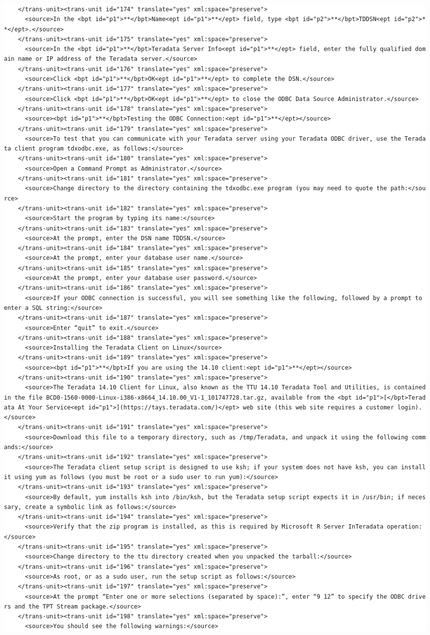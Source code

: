         </trans-unit><trans-unit id="174" translate="yes" xml:space="preserve">
          <source>In the <bpt id="p1">**</bpt>Name<ept id="p1">**</ept> field, type <bpt id="p2">**</bpt>TDDSN<ept id="p2">**</ept>.</source>
        </trans-unit><trans-unit id="175" translate="yes" xml:space="preserve">
          <source>In the <bpt id="p1">**</bpt>Teradata Server Info<ept id="p1">**</ept> field, enter the fully qualified domain name or IP address of the Teradata server.</source>
        </trans-unit><trans-unit id="176" translate="yes" xml:space="preserve">
          <source>Click <bpt id="p1">**</bpt>OK<ept id="p1">**</ept> to complete the DSN.</source>
        </trans-unit><trans-unit id="177" translate="yes" xml:space="preserve">
          <source>Click <bpt id="p1">**</bpt>OK<ept id="p1">**</ept> to close the ODBC Data Source Administrator.</source>
        </trans-unit><trans-unit id="178" translate="yes" xml:space="preserve">
          <source><bpt id="p1">**</bpt>Testing the ODBC Connection:<ept id="p1">**</ept></source>
        </trans-unit><trans-unit id="179" translate="yes" xml:space="preserve">
          <source>To test that you can communicate with your Teradata server using your Teradata ODBC driver, use the Teradata client program tdxodbc.exe, as follows:</source>
        </trans-unit><trans-unit id="180" translate="yes" xml:space="preserve">
          <source>Open a Command Prompt as Administrator.</source>
        </trans-unit><trans-unit id="181" translate="yes" xml:space="preserve">
          <source>Change directory to the directory containing the tdxodbc.exe program (you may need to quote the path:</source>
        </trans-unit><trans-unit id="182" translate="yes" xml:space="preserve">
          <source>Start the program by typing its name:</source>
        </trans-unit><trans-unit id="183" translate="yes" xml:space="preserve">
          <source>At the prompt, enter the DSN name TDDSN.</source>
        </trans-unit><trans-unit id="184" translate="yes" xml:space="preserve">
          <source>At the prompt, enter your database user name.</source>
        </trans-unit><trans-unit id="185" translate="yes" xml:space="preserve">
          <source>At the prompt, enter your database user password.</source>
        </trans-unit><trans-unit id="186" translate="yes" xml:space="preserve">
          <source>If your ODBC connection is successful, you will see something like the following, followed by a prompt to enter a SQL string:</source>
        </trans-unit><trans-unit id="187" translate="yes" xml:space="preserve">
          <source>Enter “quit” to exit.</source>
        </trans-unit><trans-unit id="188" translate="yes" xml:space="preserve">
          <source>Installing the Teradata Client on Linux</source>
        </trans-unit><trans-unit id="189" translate="yes" xml:space="preserve">
          <source><bpt id="p1">**</bpt>If you are using the 14.10 client:<ept id="p1">**</ept></source>
        </trans-unit><trans-unit id="190" translate="yes" xml:space="preserve">
          <source>The Teradata 14.10 Client for Linux, also known as the TTU 14.10 Teradata Tool and Utilities, is contained in the file BCD0-1560-0000-Linux-i386-x8664_14.10.00_V1-1_101747728.tar.gz, available from the <bpt id="p1">[</bpt>Teradata At Your Service<ept id="p1">](https://tays.teradata.com/)</ept> web site (this web site requires a customer login).</source>
        </trans-unit><trans-unit id="191" translate="yes" xml:space="preserve">
          <source>Download this file to a temporary directory, such as /tmp/Teradata, and unpack it using the following commands:</source>
        </trans-unit><trans-unit id="192" translate="yes" xml:space="preserve">
          <source>The Teradata client setup script is designed to use ksh; if your system does not have ksh, you can install it using yum as follows (you must be root or a sudo user to run yum):</source>
        </trans-unit><trans-unit id="193" translate="yes" xml:space="preserve">
          <source>By default, yum installs ksh into /bin/ksh, but the Teradata setup script expects it in /usr/bin; if necessary, create a symbolic link as follows:</source>
        </trans-unit><trans-unit id="194" translate="yes" xml:space="preserve">
          <source>Verify that the zip program is installed, as this is required by Microsoft R Server InTeradata operation:</source>
        </trans-unit><trans-unit id="195" translate="yes" xml:space="preserve">
          <source>Change directory to the ttu directory created when you unpacked the tarball:</source>
        </trans-unit><trans-unit id="196" translate="yes" xml:space="preserve">
          <source>As root, or as a sudo user, run the setup script as follows:</source>
        </trans-unit><trans-unit id="197" translate="yes" xml:space="preserve">
          <source>At the prompt “Enter one or more selections (separated by space):”, enter “9 12” to specify the ODBC drivers and the TPT Stream package.</source>
        </trans-unit><trans-unit id="198" translate="yes" xml:space="preserve">
          <source>You should see the following warnings:</source>